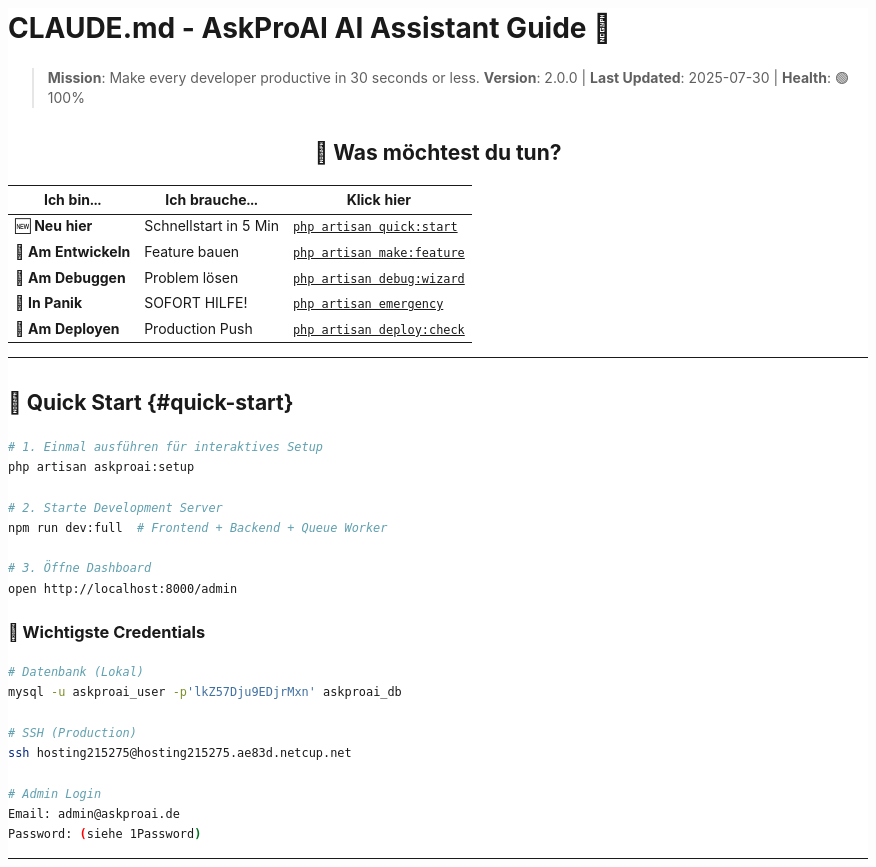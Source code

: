 # CLAUDE.md - AskProAI AI Assistant Guide 🤖

> **Mission**: Make every developer productive in 30 seconds or less.
> **Version**: 2.0.0 | **Last Updated**: 2025-07-30 | **Health**: 🟢 100%

<div align="center">

## 🚀 Was möchtest du tun?

| Ich bin... | Ich brauche... | Klick hier |
|------------|----------------|------------|
| 🆕 **Neu hier** | Schnellstart in 5 Min | [`php artisan quick:start`](#quick-start) |
| 🔧 **Am Entwickeln** | Feature bauen | [`php artisan make:feature`](#development) |
| 🐛 **Am Debuggen** | Problem lösen | [`php artisan debug:wizard`](#debugging) |
| 🚨 **In Panik** | SOFORT HILFE! | [`php artisan emergency`](#emergency) |
| 🚀 **Am Deployen** | Production Push | [`php artisan deploy:check`](#deployment) |

</div>

---

## 🎯 Quick Start {#quick-start}

```bash
# 1. Einmal ausführen für interaktives Setup
php artisan askproai:setup

# 2. Starte Development Server
npm run dev:full  # Frontend + Backend + Queue Worker

# 3. Öffne Dashboard
open http://localhost:8000/admin
```

### 🔑 Wichtigste Credentials
```bash
# Datenbank (Lokal)
mysql -u askproai_user -p'lkZ57Dju9EDjrMxn' askproai_db

# SSH (Production)  
ssh hosting215275@hosting215275.ae83d.netcup.net

# Admin Login
Email: admin@askproai.de
Password: (siehe 1Password)
```

---
